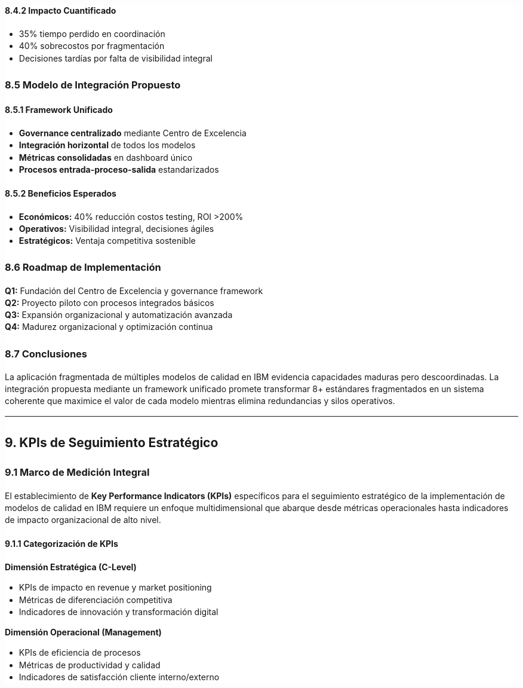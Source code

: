 #### 8.4.2 Impacto Cuantificado
- 35% tiempo perdido en coordinación
- 40% sobrecostos por fragmentación
- Decisiones tardías por falta de visibilidad integral

### 8.5 Modelo de Integración Propuesto

#### 8.5.1 Framework Unificado
- **Governance centralizado** mediante Centro de Excelencia
- **Integración horizontal** de todos los modelos
- **Métricas consolidadas** en dashboard único
- **Procesos entrada-proceso-salida** estandarizados

#### 8.5.2 Beneficios Esperados
- **Económicos:** 40% reducción costos testing, ROI >200%
- **Operativos:** Visibilidad integral, decisiones ágiles
- **Estratégicos:** Ventaja competitiva sostenible

### 8.6 Roadmap de Implementación

**Q1:** Fundación del Centro de Excelencia y governance framework  
**Q2:** Proyecto piloto con procesos integrados básicos  
**Q3:** Expansión organizacional y automatización avanzada  
**Q4:** Madurez organizacional y optimización continua

### 8.7 Conclusiones

La aplicación fragmentada de múltiples modelos de calidad en IBM evidencia capacidades maduras pero descoordinadas. La integración propuesta mediante un framework unificado promete transformar 8+ estándares fragmentados en un sistema coherente que maximice el valor de cada modelo mientras elimina redundancias y silos operativos.

---

## 9. KPIs de Seguimiento Estratégico

### 9.1 Marco de Medición Integral

El establecimiento de **Key Performance Indicators (KPIs)** específicos para el seguimiento estratégico de la implementación de modelos de calidad en IBM requiere un enfoque multidimensional que abarque desde métricas operacionales hasta indicadores de impacto organizacional de alto nivel.

#### 9.1.1 Categorización de KPIs

**Dimensión Estratégica (C-Level)**
- KPIs de impacto en revenue y market positioning
- Métricas de diferenciación competitiva
- Indicadores de innovación y transformación digital

**Dimensión Operacional (Management)**
- KPIs de eficiencia de procesos
- Métricas de productividad y calidad
- Indicadores de satisfacción cliente interno/externo

